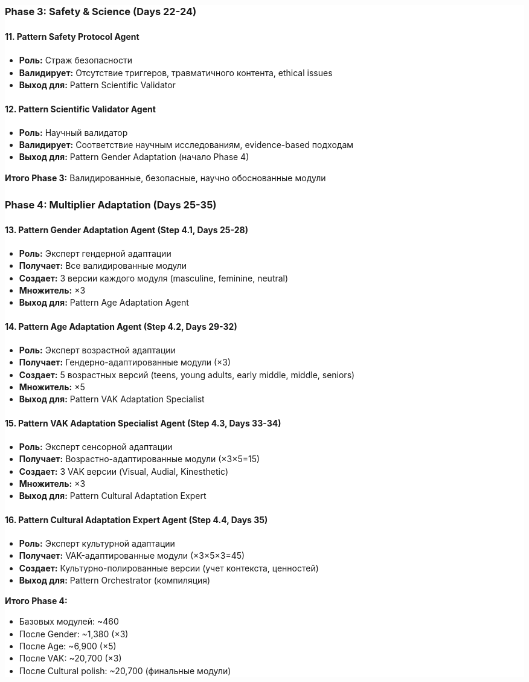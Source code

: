 ### Phase 3: Safety & Science (Days 22-24)

#### 11. Pattern Safety Protocol Agent
- **Роль:** Страж безопасности
- **Валидирует:** Отсутствие триггеров, травматичного контента, ethical issues
- **Выход для:** Pattern Scientific Validator

#### 12. Pattern Scientific Validator Agent
- **Роль:** Научный валидатор
- **Валидирует:** Соответствие научным исследованиям, evidence-based подходам
- **Выход для:** Pattern Gender Adaptation (начало Phase 4)

**Итого Phase 3:** Валидированные, безопасные, научно обоснованные модули

### Phase 4: Multiplier Adaptation (Days 25-35)

#### 13. Pattern Gender Adaptation Agent (Step 4.1, Days 25-28)
- **Роль:** Эксперт гендерной адаптации
- **Получает:** Все валидированные модули
- **Создает:** 3 версии каждого модуля (masculine, feminine, neutral)
- **Множитель:** ×3
- **Выход для:** Pattern Age Adaptation Agent

#### 14. Pattern Age Adaptation Agent (Step 4.2, Days 29-32)
- **Роль:** Эксперт возрастной адаптации
- **Получает:** Гендерно-адаптированные модули (×3)
- **Создает:** 5 возрастных версий (teens, young adults, early middle, middle, seniors)
- **Множитель:** ×5
- **Выход для:** Pattern VAK Adaptation Specialist

#### 15. Pattern VAK Adaptation Specialist Agent (Step 4.3, Days 33-34)
- **Роль:** Эксперт сенсорной адаптации
- **Получает:** Возрастно-адаптированные модули (×3×5=15)
- **Создает:** 3 VAK версии (Visual, Audial, Kinesthetic)
- **Множитель:** ×3
- **Выход для:** Pattern Cultural Adaptation Expert

#### 16. Pattern Cultural Adaptation Expert Agent (Step 4.4, Days 35)
- **Роль:** Эксперт культурной адаптации
- **Получает:** VAK-адаптированные модули (×3×5×3=45)
- **Создает:** Культурно-полированные версии (учет контекста, ценностей)
- **Выход для:** Pattern Orchestrator (компиляция)

**Итого Phase 4:**
- Базовых модулей: ~460
- После Gender: ~1,380 (×3)
- После Age: ~6,900 (×5)
- После VAK: ~20,700 (×3)
- После Cultural polish: ~20,700 (финальные модули)
